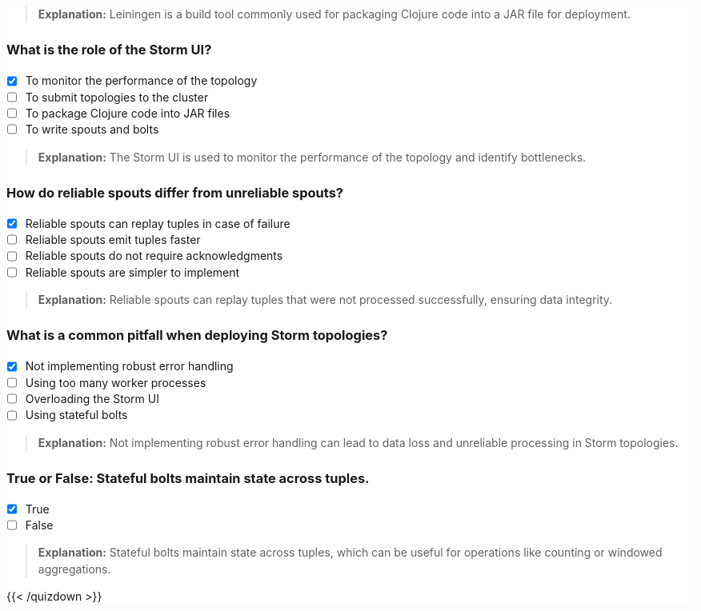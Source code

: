 > **Explanation:** Leiningen is a build tool commonly used for packaging Clojure code into a JAR file for deployment.

### What is the role of the Storm UI?

- [x] To monitor the performance of the topology
- [ ] To submit topologies to the cluster
- [ ] To package Clojure code into JAR files
- [ ] To write spouts and bolts

> **Explanation:** The Storm UI is used to monitor the performance of the topology and identify bottlenecks.

### How do reliable spouts differ from unreliable spouts?

- [x] Reliable spouts can replay tuples in case of failure
- [ ] Reliable spouts emit tuples faster
- [ ] Reliable spouts do not require acknowledgments
- [ ] Reliable spouts are simpler to implement

> **Explanation:** Reliable spouts can replay tuples that were not processed successfully, ensuring data integrity.

### What is a common pitfall when deploying Storm topologies?

- [x] Not implementing robust error handling
- [ ] Using too many worker processes
- [ ] Overloading the Storm UI
- [ ] Using stateful bolts

> **Explanation:** Not implementing robust error handling can lead to data loss and unreliable processing in Storm topologies.

### True or False: Stateful bolts maintain state across tuples.

- [x] True
- [ ] False

> **Explanation:** Stateful bolts maintain state across tuples, which can be useful for operations like counting or windowed aggregations.

{{< /quizdown >}}
